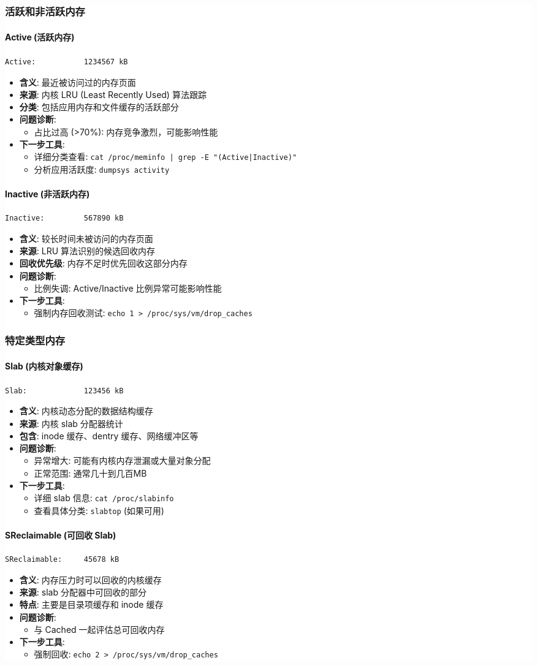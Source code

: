 ### 活跃和非活跃内存

#### Active (活跃内存)
```
Active:           1234567 kB
```
- **含义**: 最近被访问过的内存页面
- **来源**: 内核 LRU (Least Recently Used) 算法跟踪
- **分类**: 包括应用内存和文件缓存的活跃部分
- **问题诊断**: 
  - 占比过高 (>70%): 内存竞争激烈，可能影响性能
- **下一步工具**:
  - 详细分类查看: `cat /proc/meminfo | grep -E "(Active|Inactive)"`
  - 分析应用活跃度: `dumpsys activity`

#### Inactive (非活跃内存)
```
Inactive:         567890 kB
```
- **含义**: 较长时间未被访问的内存页面
- **来源**: LRU 算法识别的候选回收内存
- **回收优先级**: 内存不足时优先回收这部分内存
- **问题诊断**: 
  - 比例失调: Active/Inactive 比例异常可能影响性能
- **下一步工具**:
  - 强制内存回收测试: `echo 1 > /proc/sys/vm/drop_caches`

### 特定类型内存

#### Slab (内核对象缓存)
```
Slab:             123456 kB
```
- **含义**: 内核动态分配的数据结构缓存
- **来源**: 内核 slab 分配器统计
- **包含**: inode 缓存、dentry 缓存、网络缓冲区等
- **问题诊断**: 
  - 异常增大: 可能有内核内存泄漏或大量对象分配
  - 正常范围: 通常几十到几百MB
- **下一步工具**:
  - 详细 slab 信息: `cat /proc/slabinfo`
  - 查看具体分类: `slabtop` (如果可用)

#### SReclaimable (可回收 Slab)
```
SReclaimable:     45678 kB
```
- **含义**: 内存压力时可以回收的内核缓存
- **来源**: slab 分配器中可回收的部分
- **特点**: 主要是目录项缓存和 inode 缓存
- **问题诊断**: 
  - 与 Cached 一起评估总可回收内存
- **下一步工具**:
  - 强制回收: `echo 2 > /proc/sys/vm/drop_caches`
